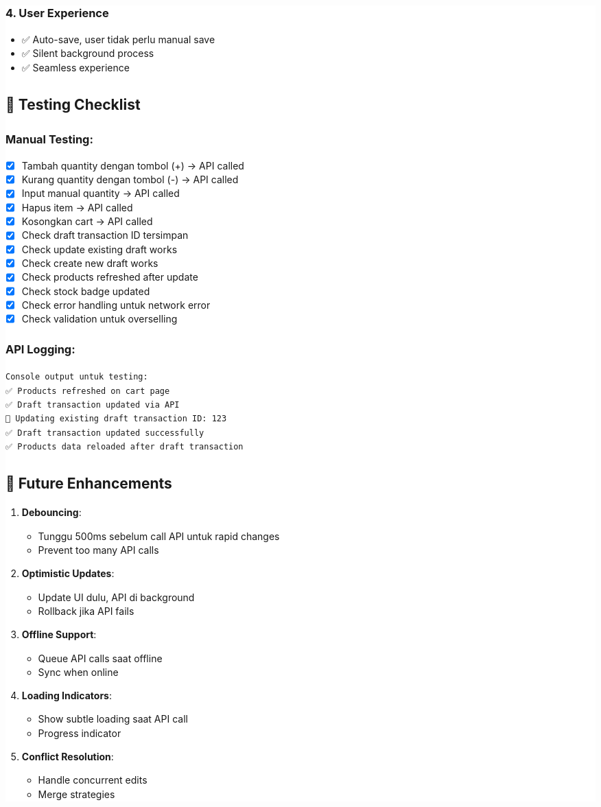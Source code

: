 ### 4. **User Experience**

- ✅ Auto-save, user tidak perlu manual save
- ✅ Silent background process
- ✅ Seamless experience

## 🧪 Testing Checklist

### Manual Testing:

- [x] Tambah quantity dengan tombol (+) → API called
- [x] Kurang quantity dengan tombol (-) → API called
- [x] Input manual quantity → API called
- [x] Hapus item → API called
- [x] Kosongkan cart → API called
- [x] Check draft transaction ID tersimpan
- [x] Check update existing draft works
- [x] Check create new draft works
- [x] Check products refreshed after update
- [x] Check stock badge updated
- [x] Check error handling untuk network error
- [x] Check validation untuk overselling

### API Logging:

```
Console output untuk testing:
✅ Products refreshed on cart page
✅ Draft transaction updated via API
🔄 Updating existing draft transaction ID: 123
✅ Draft transaction updated successfully
✅ Products data reloaded after draft transaction
```

## 🔮 Future Enhancements

1. **Debouncing**:
   - Tunggu 500ms sebelum call API untuk rapid changes
   - Prevent too many API calls
2. **Optimistic Updates**:
   - Update UI dulu, API di background
   - Rollback jika API fails
3. **Offline Support**:
   - Queue API calls saat offline
   - Sync when online
4. **Loading Indicators**:

   - Show subtle loading saat API call
   - Progress indicator

5. **Conflict Resolution**:
   - Handle concurrent edits
   - Merge strategies
